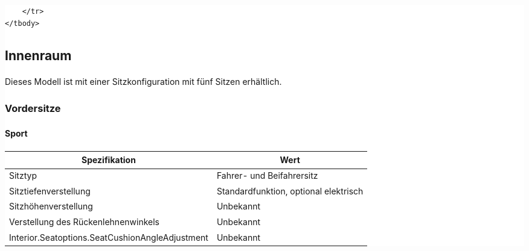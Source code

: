 		</tr>
	</tbody>
</table>

## Innenraum

Dieses Modell ist mit einer Sitzkonfiguration mit fünf Sitzen erhältlich.

### Vordersitze


#### Sport

<table class="table table-striped border">
	<thead>
			<tr>
			<th>
				Spezifikation
			</th>
			<th>
				Wert
			</th>
			</tr>
	</thead>
	<tbody>
		<tr>
			<td>
				Sitztyp
			</td>
			<td>
				Fahrer- und Beifahrersitz
			</td>
		</tr>
		<tr>
			<td>
				Sitztiefenverstellung
			</td>
			<td>
				Standardfunktion, optional elektrisch
			</td>
		</tr>
		<tr>
			<td>
				Sitzhöhenverstellung
			</td>
			<td>
				Unbekannt
			</td>
		</tr>
		<tr>
			<td>
				Verstellung des Rückenlehnenwinkels
			</td>
			<td>
				Unbekannt
			</td>
		</tr>
		<tr>
			<td>
				Interior.Seatoptions.SeatCushionAngleAdjustment
			</td>
			<td>
				Unbekannt
			</td>